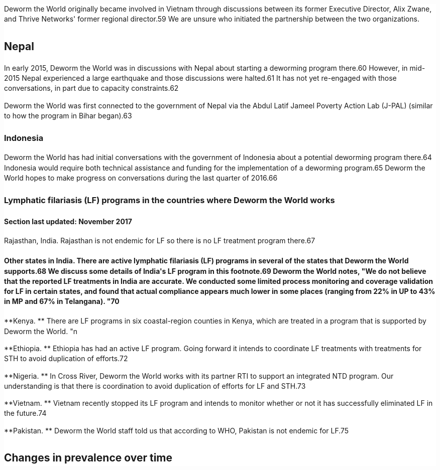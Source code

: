 Deworm the World originally became involved in Vietnam through discussions between its former Executive Director, Alix Zwane, and Thrive Networks' former regional director.59 We are unsure who initiated the partnership between the two organizations.

## Nepal

In early 2015, Deworm the World was in discussions with Nepal about starting a deworming program there.60 However, in mid-2015 Nepal experienced a large earthquake and those discussions were halted.61 It has not yet re-engaged with those conversations, in part due to capacity constraints.62

Deworm the World was first connected to the government of Nepal via the Abdul Latif Jameel Poverty Action Lab (J-PAL) (similar to how the program in Bihar began).63

### Indonesia

Deworm the World has had initial conversations with the government of Indonesia about a potential deworming program there.64 Indonesia would require both technical assistance and funding for the implementation of a deworming program.65 Deworm the World hopes to make progress on conversations during the last quarter of 2016.66

### Lymphatic filariasis (LF) programs in the countries where Deworm the World works

#### Section last updated: November 2017

Rajasthan, India. Rajasthan is not endemic for LF so there is no LF treatment program there.67

#### Other states in India. There are active lymphatic filariasis (LF) programs in several of the states that Deworm the World supports.68 We discuss some details of India's LF program in this footnote.69 Deworm the World notes, "We do not believe that the reported LF treatments in India are accurate. We conducted some limited process monitoring and coverage validation for LF in certain states, and found that actual compliance appears much lower in some places (ranging from 22% in UP to 43% in MP and 67% in Telangana). "70

**Kenya. ** There are LF programs in six coastal-region counties in Kenya, which are treated in a program that is supported by Deworm the World. "n

**Ethiopia. ** Ethiopia has had an active LF program. Going forward it intends to coordinate LF treatments with treatments for STH to avoid duplication of efforts.72

**Nigeria. ** In Cross River, Deworm the World works with its partner RTI to support an integrated NTD program. Our understanding is that there is coordination to avoid duplication of efforts for LF and STH.73

**Vietnam. ** Vietnam recently stopped its LF program and intends to monitor whether or not it has successfully eliminated LF in the future.74

**Pakistan. ** Deworm the World staff told us that according to WHO, Pakistan is not endemic for LF.75

## Changes in prevalence over time
